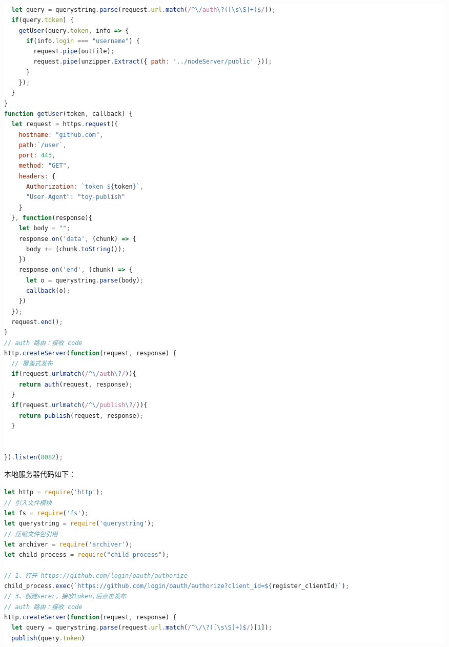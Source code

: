 ```javascript
  let query = querystring.parse(request.url.match(/^\/auth\?([\s\S]+)$/));
  if(query.token) {
    getUser(query.token, info => {
      if(info.login === "username") {
        request.pipe(outFile);
        request.pipe(unzipper.Extract({ path: '../nodeServer/public' }));
      }
    });
  }
}
function getUser(token, callback) {
  let request = https.request({
    hostname: "github.com",
    path:`/user`,
    port: 443,
    method: "GET",
    headers: {
      Authorization: `token ${token}`,
      "User-Agent": "toy-publish"
    }
  }, function(response){
    let body = "";
    response.on('data', (chunk) => {
      body += (chunk.toString());
    })
    response.on('end', (chunk) => {
      let o = querystring.parse(body);
      callback(o);
    })
  });
  request.end();
}
// auth 路由：接收 code 
http.createServer(function(request, response) {
  // 覆盖式发布
  if(request.urlmatch(/^\/auth\?/)){
    return auth(request, response);
  }
  if(request.urlmatch(/^\/publish\?/)){
    return publish(request, response);
  }
  
  
}).listen(8082);
```

本地服务器代码如下：

```javascript
let http = require('http');
// 引入文件模块
let fs = require('fs');
let querystring = require('querystring');
// 压缩文件包引用
let archiver = require('archiver');
let child_process = require("child_process");

// 1、打开 https://github.com/login/oauth/authorize
child_process.exec(`https://github.com/login/oauth/authorize?client_id=${register_clientId}`);
// 3、创建serer，接收token,后点击发布
// auth 路由：接收 code 
http.createServer(function(request, response) {
  let query = querystring.parse(request.url.match(/^\/\?([\s\S]+)$/)[1]);
  publish(query.token)
```